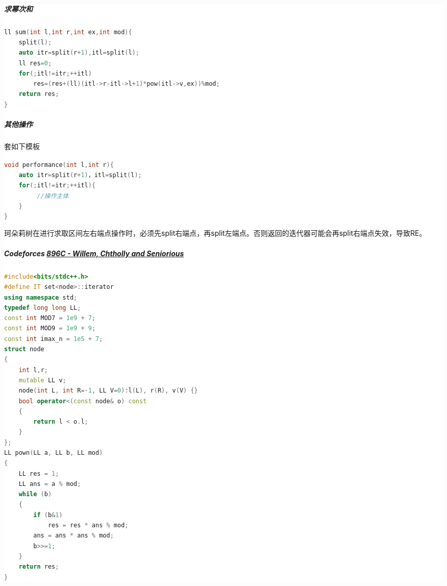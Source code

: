 

##### 求幂次和

```C++
ll sum(int l,int r,int ex,int mod){
    split(l);
    auto itr=split(r+1),itl=split(l);
    ll res=0;
    for(;itl!=itr;++itl)
        res=(res+(ll)(itl->r-itl->l+1)*pow(itl->v,ex))%mod;
    return res;
}
```





##### 其他操作

套如下模板

```C++
void performance(int l,int r){
    auto itr=split(r+1)，itl=split(l);
    for(;itl!=itr;++itl){
         //操作主体
    }
}
```

珂朵莉树在进行求取区间左右端点操作时，必须先split右端点，再split左端点。否则返回的迭代器可能会再split右端点失效，导致RE。



##### Codeforces [896C - Willem, Chtholly and Seniorious](https://codeforces.com/problemset/problem/896/C)

```C++
#include<bits/stdc++.h>
#define IT set<node>::iterator
using namespace std;
typedef long long LL;
const int MOD7 = 1e9 + 7;
const int MOD9 = 1e9 + 9;
const int imax_n = 1e5 + 7;
struct node
{
    int l,r;
    mutable LL v;
    node(int L, int R=-1, LL V=0):l(L), r(R), v(V) {}
    bool operator<(const node& o) const
    {
        return l < o.l;
    }
};
LL pown(LL a, LL b, LL mod)
{
    LL res = 1;
    LL ans = a % mod;
    while (b)
    {
        if (b&1) 
            res = res * ans % mod;
        ans = ans * ans % mod;
        b>>=1;
    }
    return res;
}
```